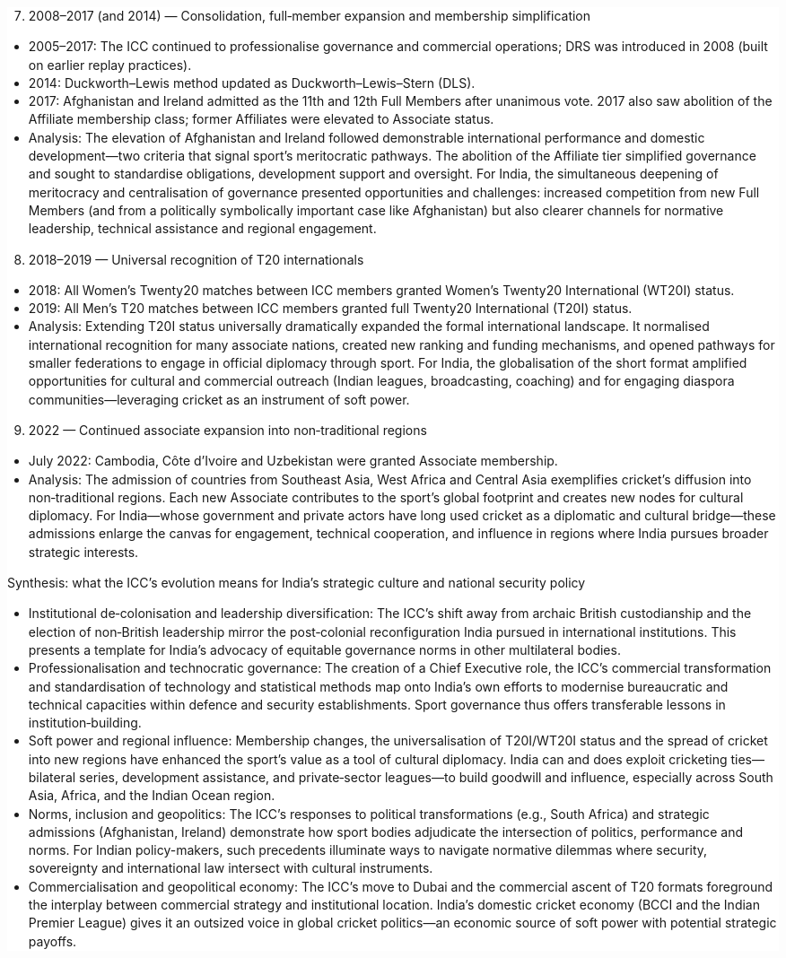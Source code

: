 7. 2008–2017 (and 2014) — Consolidation, full‑member expansion and membership simplification
- 2005–2017: The ICC continued to professionalise governance and commercial operations; DRS was introduced in 2008 (built on earlier replay practices).  
- 2014: Duckworth–Lewis method updated as Duckworth–Lewis–Stern (DLS).  
- 2017: Afghanistan and Ireland admitted as the 11th and 12th Full Members after unanimous vote. 2017 also saw abolition of the Affiliate membership class; former Affiliates were elevated to Associate status.
- Analysis: The elevation of Afghanistan and Ireland followed demonstrable international performance and domestic development—two criteria that signal sport’s meritocratic pathways. The abolition of the Affiliate tier simplified governance and sought to standardise obligations, development support and oversight. For India, the simultaneous deepening of meritocracy and centralisation of governance presented opportunities and challenges: increased competition from new Full Members (and from a politically symbolically important case like Afghanistan) but also clearer channels for normative leadership, technical assistance and regional engagement.

8. 2018–2019 — Universal recognition of T20 internationals
- 2018: All Women’s Twenty20 matches between ICC members granted Women’s Twenty20 International (WT20I) status.  
- 2019: All Men’s T20 matches between ICC members granted full Twenty20 International (T20I) status.
- Analysis: Extending T20I status universally dramatically expanded the formal international landscape. It normalised international recognition for many associate nations, created new ranking and funding mechanisms, and opened pathways for smaller federations to engage in official diplomacy through sport. For India, the globalisation of the short format amplified opportunities for cultural and commercial outreach (Indian leagues, broadcasting, coaching) and for engaging diaspora communities—leveraging cricket as an instrument of soft power.

9. 2022 — Continued associate expansion into non‑traditional regions
- July 2022: Cambodia, Côte d’Ivoire and Uzbekistan were granted Associate membership.
- Analysis: The admission of countries from Southeast Asia, West Africa and Central Asia exemplifies cricket’s diffusion into non‑traditional regions. Each new Associate contributes to the sport’s global footprint and creates new nodes for cultural diplomacy. For India—whose government and private actors have long used cricket as a diplomatic and cultural bridge—these admissions enlarge the canvas for engagement, technical cooperation, and influence in regions where India pursues broader strategic interests.

Synthesis: what the ICC’s evolution means for India’s strategic culture and national security policy
- Institutional de‑colonisation and leadership diversification: The ICC’s shift away from archaic British custodianship and the election of non‑British leadership mirror the post‑colonial reconfiguration India pursued in international institutions. This presents a template for India’s advocacy of equitable governance norms in other multilateral bodies.
- Professionalisation and technocratic governance: The creation of a Chief Executive role, the ICC’s commercial transformation and standardisation of technology and statistical methods map onto India’s own efforts to modernise bureaucratic and technical capacities within defence and security establishments. Sport governance thus offers transferable lessons in institution‑building.
- Soft power and regional influence: Membership changes, the universalisation of T20I/WT20I status and the spread of cricket into new regions have enhanced the sport’s value as a tool of cultural diplomacy. India can and does exploit cricketing ties—bilateral series, development assistance, and private‑sector leagues—to build goodwill and influence, especially across South Asia, Africa, and the Indian Ocean region.
- Norms, inclusion and geopolitics: The ICC’s responses to political transformations (e.g., South Africa) and strategic admissions (Afghanistan, Ireland) demonstrate how sport bodies adjudicate the intersection of politics, performance and norms. For Indian policy-makers, such precedents illuminate ways to navigate normative dilemmas where security, sovereignty and international law intersect with cultural instruments.
- Commercialisation and geopolitical economy: The ICC’s move to Dubai and the commercial ascent of T20 formats foreground the interplay between commercial strategy and institutional location. India’s domestic cricket economy (BCCI and the Indian Premier League) gives it an outsized voice in global cricket politics—an economic source of soft power with potential strategic payoffs.
